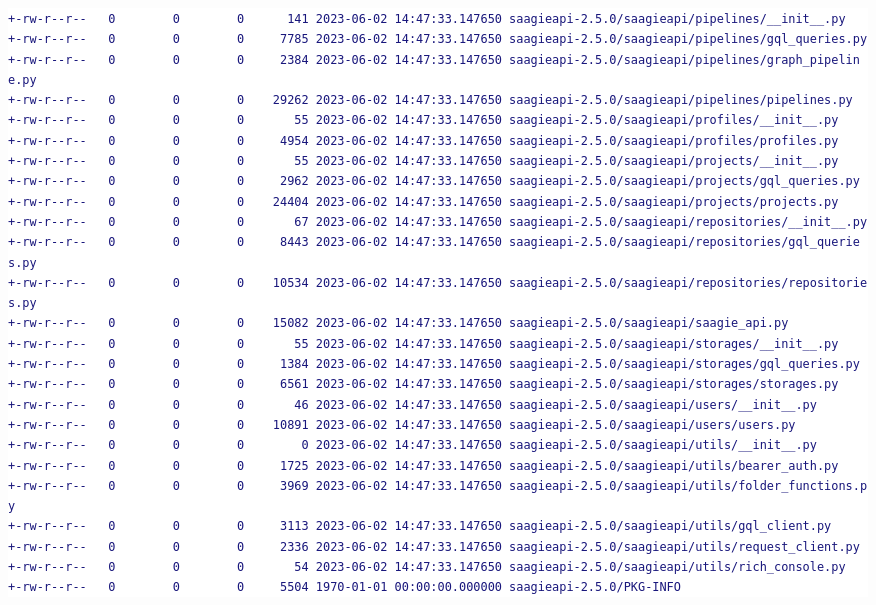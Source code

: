 ```diff
+-rw-r--r--   0        0        0      141 2023-06-02 14:47:33.147650 saagieapi-2.5.0/saagieapi/pipelines/__init__.py
+-rw-r--r--   0        0        0     7785 2023-06-02 14:47:33.147650 saagieapi-2.5.0/saagieapi/pipelines/gql_queries.py
+-rw-r--r--   0        0        0     2384 2023-06-02 14:47:33.147650 saagieapi-2.5.0/saagieapi/pipelines/graph_pipeline.py
+-rw-r--r--   0        0        0    29262 2023-06-02 14:47:33.147650 saagieapi-2.5.0/saagieapi/pipelines/pipelines.py
+-rw-r--r--   0        0        0       55 2023-06-02 14:47:33.147650 saagieapi-2.5.0/saagieapi/profiles/__init__.py
+-rw-r--r--   0        0        0     4954 2023-06-02 14:47:33.147650 saagieapi-2.5.0/saagieapi/profiles/profiles.py
+-rw-r--r--   0        0        0       55 2023-06-02 14:47:33.147650 saagieapi-2.5.0/saagieapi/projects/__init__.py
+-rw-r--r--   0        0        0     2962 2023-06-02 14:47:33.147650 saagieapi-2.5.0/saagieapi/projects/gql_queries.py
+-rw-r--r--   0        0        0    24404 2023-06-02 14:47:33.147650 saagieapi-2.5.0/saagieapi/projects/projects.py
+-rw-r--r--   0        0        0       67 2023-06-02 14:47:33.147650 saagieapi-2.5.0/saagieapi/repositories/__init__.py
+-rw-r--r--   0        0        0     8443 2023-06-02 14:47:33.147650 saagieapi-2.5.0/saagieapi/repositories/gql_queries.py
+-rw-r--r--   0        0        0    10534 2023-06-02 14:47:33.147650 saagieapi-2.5.0/saagieapi/repositories/repositories.py
+-rw-r--r--   0        0        0    15082 2023-06-02 14:47:33.147650 saagieapi-2.5.0/saagieapi/saagie_api.py
+-rw-r--r--   0        0        0       55 2023-06-02 14:47:33.147650 saagieapi-2.5.0/saagieapi/storages/__init__.py
+-rw-r--r--   0        0        0     1384 2023-06-02 14:47:33.147650 saagieapi-2.5.0/saagieapi/storages/gql_queries.py
+-rw-r--r--   0        0        0     6561 2023-06-02 14:47:33.147650 saagieapi-2.5.0/saagieapi/storages/storages.py
+-rw-r--r--   0        0        0       46 2023-06-02 14:47:33.147650 saagieapi-2.5.0/saagieapi/users/__init__.py
+-rw-r--r--   0        0        0    10891 2023-06-02 14:47:33.147650 saagieapi-2.5.0/saagieapi/users/users.py
+-rw-r--r--   0        0        0        0 2023-06-02 14:47:33.147650 saagieapi-2.5.0/saagieapi/utils/__init__.py
+-rw-r--r--   0        0        0     1725 2023-06-02 14:47:33.147650 saagieapi-2.5.0/saagieapi/utils/bearer_auth.py
+-rw-r--r--   0        0        0     3969 2023-06-02 14:47:33.147650 saagieapi-2.5.0/saagieapi/utils/folder_functions.py
+-rw-r--r--   0        0        0     3113 2023-06-02 14:47:33.147650 saagieapi-2.5.0/saagieapi/utils/gql_client.py
+-rw-r--r--   0        0        0     2336 2023-06-02 14:47:33.147650 saagieapi-2.5.0/saagieapi/utils/request_client.py
+-rw-r--r--   0        0        0       54 2023-06-02 14:47:33.147650 saagieapi-2.5.0/saagieapi/utils/rich_console.py
+-rw-r--r--   0        0        0     5504 1970-01-01 00:00:00.000000 saagieapi-2.5.0/PKG-INFO
```
